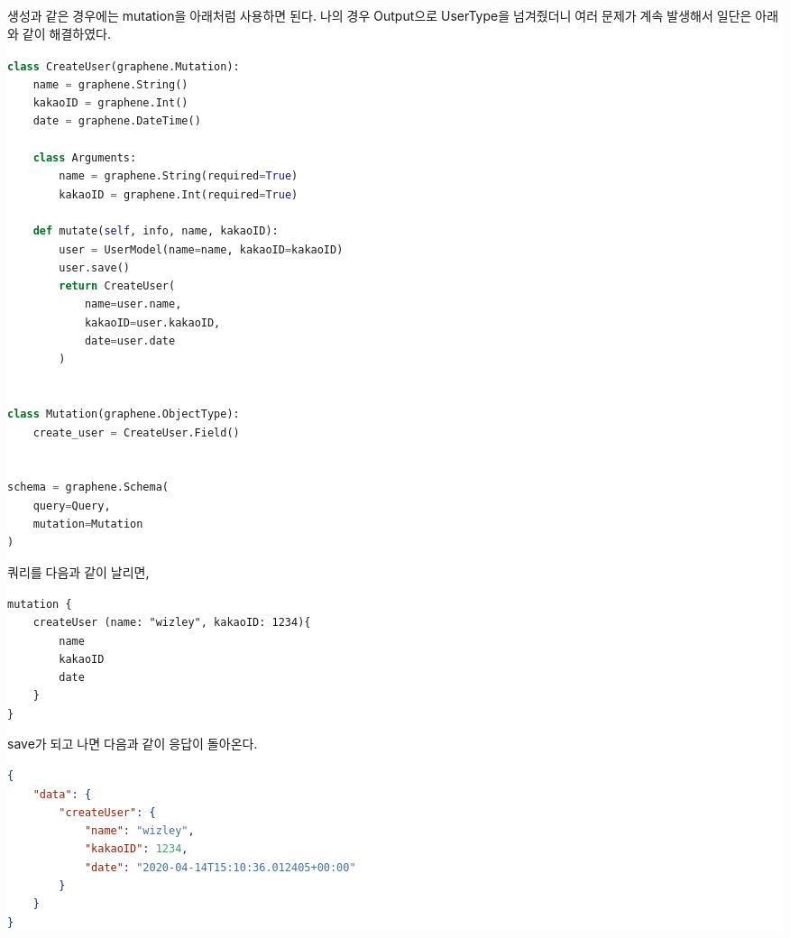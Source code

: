 생성과 같은 경우에는 mutation을 아래처럼 사용하면 된다. 나의 경우 Output으로 UserType을 넘겨줬더니 여러 문제가 계속 발생해서 일단은 아래와 같이 해결하였다.

```python
class CreateUser(graphene.Mutation):
    name = graphene.String()
    kakaoID = graphene.Int()
    date = graphene.DateTime()

    class Arguments:
        name = graphene.String(required=True)
        kakaoID = graphene.Int(required=True)

    def mutate(self, info, name, kakaoID):
        user = UserModel(name=name, kakaoID=kakaoID)
        user.save()
        return CreateUser(
            name=user.name,
            kakaoID=user.kakaoID,
            date=user.date
        )


class Mutation(graphene.ObjectType):
    create_user = CreateUser.Field()


schema = graphene.Schema(
    query=Query,
    mutation=Mutation
)
```

쿼리를 다음과 같이 날리면,

```
mutation {
    createUser (name: "wizley", kakaoID: 1234){
        name
        kakaoID
        date
    }
}
```

save가 되고 나면 다음과 같이 응답이 돌아온다.

```json
{
    "data": {
        "createUser": {
            "name": "wizley",
            "kakaoID": 1234,
            "date": "2020-04-14T15:10:36.012405+00:00"
        }
    }
}
```

